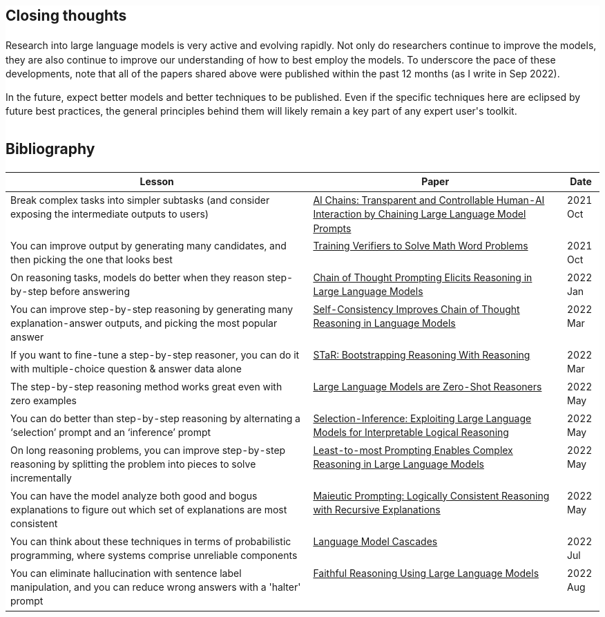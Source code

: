 ## Closing thoughts

Research into large language models is very active and evolving rapidly. Not only do researchers continue to improve the models, they are also continue to improve our understanding of how to best employ the models. To underscore the pace of these developments, note that all of the papers shared above were published within the past 12 months (as I write in Sep 2022).

In the future, expect better models and better techniques to be published. Even if the specific techniques here are eclipsed by future best practices, the general principles behind them will likely remain a key part of any expert user's toolkit.

## Bibliography

| Lesson                                                                                                                         | Paper                                                                                                                                     | Date     |
|--------------------------------------------------------------------------------------------------------------------------------|-------------------------------------------------------------------------------------------------------------------------------------------|----------|
| Break complex tasks into simpler subtasks (and consider exposing the intermediate outputs to users)                            | [AI Chains: Transparent and Controllable Human-AI Interaction by Chaining Large Language Model Prompts](https://arxiv.org/abs/2110.01691) | 2021 Oct |
| You can improve output by generating many candidates, and then picking the one that looks best                                 | [Training Verifiers to Solve Math Word Problems](https://arxiv.org/abs/2110.14168)                                                        | 2021 Oct |
| On reasoning tasks, models do better when they reason step-by-step before answering                                            | [Chain of Thought Prompting Elicits Reasoning in Large Language Models](https://arxiv.org/abs/2201.11903)                                 | 2022 Jan |
| You can improve step-by-step reasoning by generating many explanation-answer outputs, and picking the most popular answer      | [Self-Consistency Improves Chain of Thought Reasoning in Language Models](https://arxiv.org/abs/2203.11171)                               | 2022 Mar |
| If you want to fine-tune a step-by-step reasoner, you can do it with multiple-choice question & answer data alone              | [STaR: Bootstrapping Reasoning With Reasoning](https://arxiv.org/abs/2203.14465)                                                          | 2022 Mar |
| The step-by-step reasoning method works great even with zero examples                                                          | [Large Language Models are Zero-Shot Reasoners](https://arxiv.org/abs/2205.11916)                                                         | 2022 May |
| You can do better than step-by-step reasoning by alternating a ‘selection’ prompt and an ‘inference’ prompt                    | [Selection-Inference: Exploiting Large Language Models for Interpretable Logical Reasoning](https://arxiv.org/abs/2205.09712)             | 2022 May |
| On long reasoning problems, you can improve step-by-step reasoning by splitting the problem into pieces to solve incrementally | [Least-to-most Prompting Enables Complex Reasoning in Large Language Models](https://arxiv.org/abs/2205.10625)                            | 2022 May |
| You can have the model analyze both good and bogus explanations to figure out which set of explanations are most consistent    | [Maieutic Prompting: Logically Consistent Reasoning with Recursive Explanations](https://arxiv.org/abs/2205.11822)                        | 2022 May |
| You can think about these techniques in terms of probabilistic programming, where systems comprise unreliable components       | [Language Model Cascades](https://arxiv.org/abs/2207.10342)                                                                               | 2022 Jul |
| You can eliminate hallucination with sentence label manipulation, and you can reduce wrong answers with a 'halter' prompt   | [Faithful Reasoning Using Large Language Models](https://arxiv.org/abs/2208.14271)                                                                               | 2022 Aug |